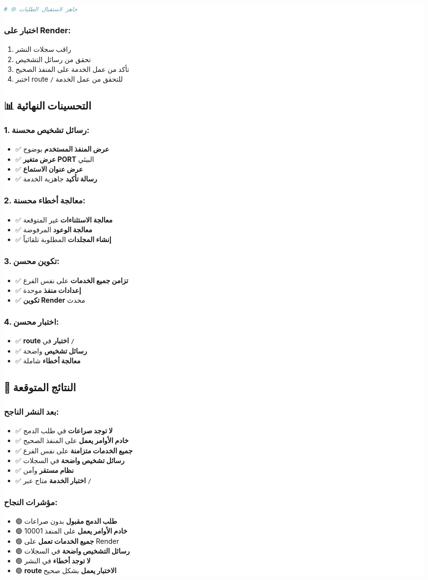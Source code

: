```bash
# 🌐 جاهز لاستقبال الطلبات
```

### اختبار على Render:
1. راقب سجلات النشر
2. تحقق من رسائل التشخيص
3. تأكد من عمل الخدمة على المنفذ الصحيح
4. اختبر route `/` للتحقق من عمل الخدمة

## 📊 التحسينات النهائية

### 1. رسائل تشخيص محسنة:
- ✅ **عرض المنفذ المستخدم** بوضوح
- ✅ **عرض متغير PORT** البيئي
- ✅ **عرض عنوان الاستماع**
- ✅ **رسالة تأكيد** جاهزية الخدمة

### 2. معالجة أخطاء محسنة:
- ✅ **معالجة الاستثناءات** غير المتوقعة
- ✅ **معالجة الوعود** المرفوضة
- ✅ **إنشاء المجلدات** المطلوبة تلقائياً

### 3. تكوين محسن:
- ✅ **تزامن جميع الخدمات** على نفس الفرع
- ✅ **إعدادات منفذ** موحدة
- ✅ **تكوين Render** محدث

### 4. اختبار محسن:
- ✅ **route اختبار** في `/`
- ✅ **رسائل تشخيص** واضحة
- ✅ **معالجة أخطاء** شاملة

## 🎯 النتائج المتوقعة

### بعد النشر الناجح:
- ✅ **لا توجد صراعات** في طلب الدمج
- ✅ **خادم الأوامر يعمل** على المنفذ الصحيح
- ✅ **جميع الخدمات متزامنة** على نفس الفرع
- ✅ **رسائل تشخيص واضحة** في السجلات
- ✅ **نظام مستقر** وآمن
- ✅ **اختبار الخدمة** متاح عبر `/`

### مؤشرات النجاح:
- 🟢 **طلب الدمج مقبول** بدون صراعات
- 🟢 **خادم الأوامر يعمل** على المنفذ 10001
- 🟢 **جميع الخدمات تعمل** على Render
- 🟢 **رسائل التشخيص واضحة** في السجلات
- 🟢 **لا توجد أخطاء** في النشر
- 🟢 **route الاختبار يعمل** بشكل صحيح
